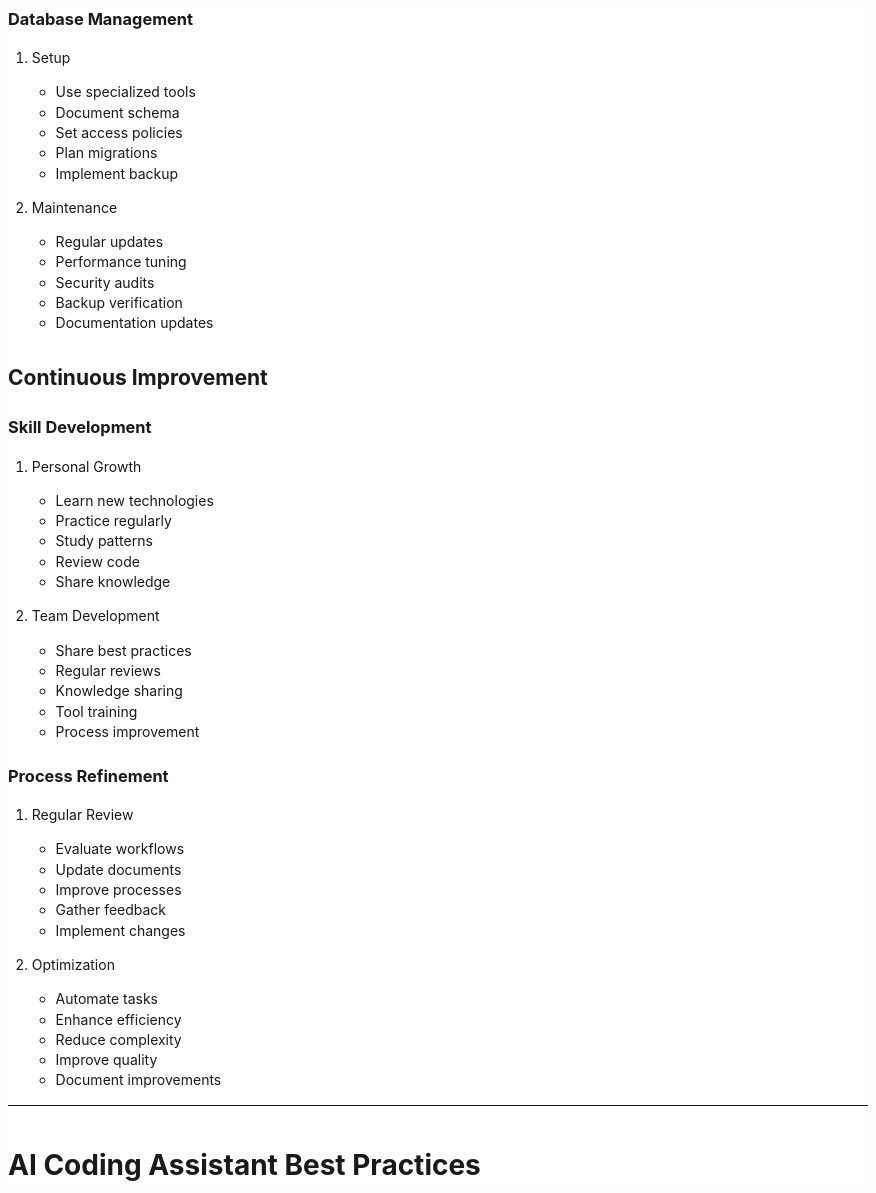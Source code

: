### Database Management
1. Setup
   - Use specialized tools
   - Document schema
   - Set access policies
   - Plan migrations
   - Implement backup

2. Maintenance
   - Regular updates
   - Performance tuning
   - Security audits
   - Backup verification
   - Documentation updates

## Continuous Improvement

### Skill Development
1. Personal Growth
   - Learn new technologies
   - Practice regularly
   - Study patterns
   - Review code
   - Share knowledge

2. Team Development
   - Share best practices
   - Regular reviews
   - Knowledge sharing
   - Tool training
   - Process improvement

### Process Refinement
1. Regular Review
   - Evaluate workflows
   - Update documents
   - Improve processes
   - Gather feedback
   - Implement changes

2. Optimization
   - Automate tasks
   - Enhance efficiency
   - Reduce complexity
   - Improve quality
   - Document improvements
--------------------------------------------------------------------------------
# AI Coding Assistant Best Practices
